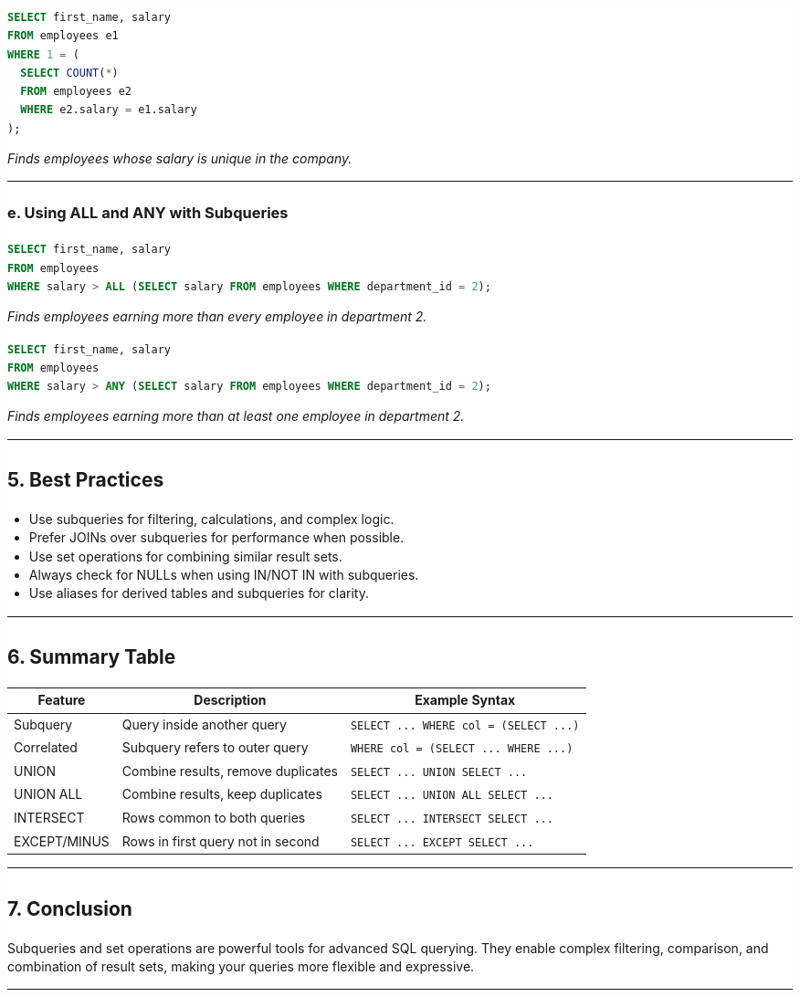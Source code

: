 ```sql
SELECT first_name, salary
FROM employees e1
WHERE 1 = (
  SELECT COUNT(*)
  FROM employees e2
  WHERE e2.salary = e1.salary
);
```
*Finds employees whose salary is unique in the company.*

---

### e. Using ALL and ANY with Subqueries

```sql
SELECT first_name, salary
FROM employees
WHERE salary > ALL (SELECT salary FROM employees WHERE department_id = 2);
```
*Finds employees earning more than every employee in department 2.*

```sql
SELECT first_name, salary
FROM employees
WHERE salary > ANY (SELECT salary FROM employees WHERE department_id = 2);
```
*Finds employees earning more than at least one employee in department 2.*

---

## 5. Best Practices

- Use subqueries for filtering, calculations, and complex logic.
- Prefer JOINs over subqueries for performance when possible.
- Use set operations for combining similar result sets.
- Always check for NULLs when using IN/NOT IN with subqueries.
- Use aliases for derived tables and subqueries for clarity.

---

## 6. Summary Table

| Feature         | Description                                      | Example Syntax                                  |
|-----------------|--------------------------------------------------|-------------------------------------------------|
| Subquery        | Query inside another query                       | `SELECT ... WHERE col = (SELECT ...)`           |
| Correlated      | Subquery refers to outer query                   | `WHERE col = (SELECT ... WHERE ...)`            |
| UNION           | Combine results, remove duplicates               | `SELECT ... UNION SELECT ...`                   |
| UNION ALL       | Combine results, keep duplicates                 | `SELECT ... UNION ALL SELECT ...`               |
| INTERSECT       | Rows common to both queries                      | `SELECT ... INTERSECT SELECT ...`               |
| EXCEPT/MINUS    | Rows in first query not in second                | `SELECT ... EXCEPT SELECT ...`                  |

---

## 7. Conclusion

Subqueries and set operations are powerful tools for advanced SQL querying. They enable complex filtering, comparison, and combination of result sets, making your queries more flexible and expressive.

---